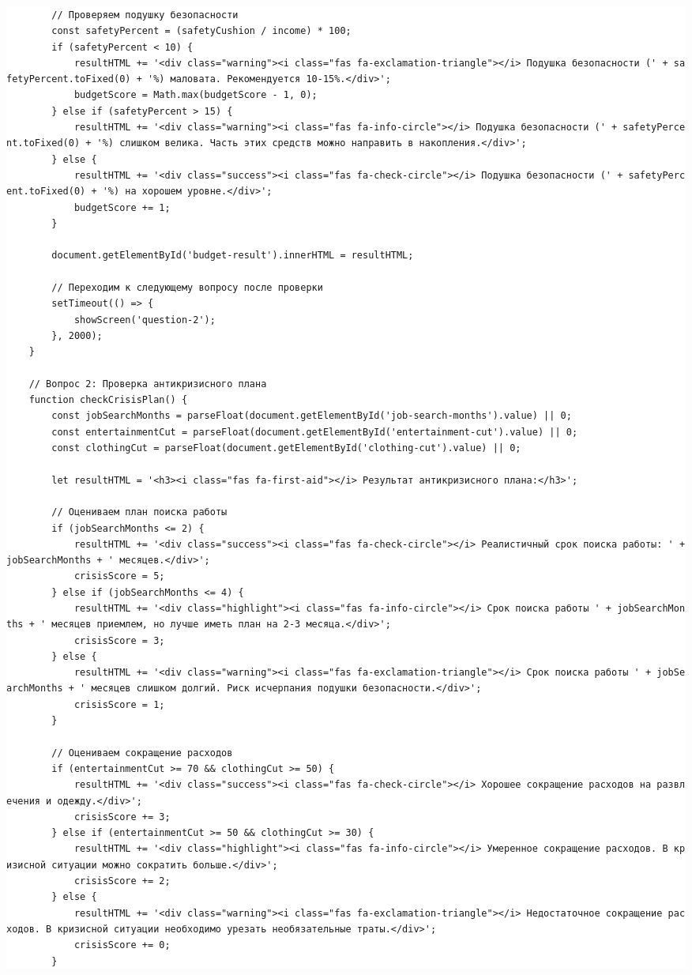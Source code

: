             // Проверяем подушку безопасности
            const safetyPercent = (safetyCushion / income) * 100;
            if (safetyPercent < 10) {
                resultHTML += '<div class="warning"><i class="fas fa-exclamation-triangle"></i> Подушка безопасности (' + safetyPercent.toFixed(0) + '%) маловата. Рекомендуется 10-15%.</div>';
                budgetScore = Math.max(budgetScore - 1, 0);
            } else if (safetyPercent > 15) {
                resultHTML += '<div class="warning"><i class="fas fa-info-circle"></i> Подушка безопасности (' + safetyPercent.toFixed(0) + '%) слишком велика. Часть этих средств можно направить в накопления.</div>';
            } else {
                resultHTML += '<div class="success"><i class="fas fa-check-circle"></i> Подушка безопасности (' + safetyPercent.toFixed(0) + '%) на хорошем уровне.</div>';
                budgetScore += 1;
            }
            
            document.getElementById('budget-result').innerHTML = resultHTML;
            
            // Переходим к следующему вопросу после проверки
            setTimeout(() => {
                showScreen('question-2');
            }, 2000);
        }
        
        // Вопрос 2: Проверка антикризисного плана
        function checkCrisisPlan() {
            const jobSearchMonths = parseFloat(document.getElementById('job-search-months').value) || 0;
            const entertainmentCut = parseFloat(document.getElementById('entertainment-cut').value) || 0;
            const clothingCut = parseFloat(document.getElementById('clothing-cut').value) || 0;
            
            let resultHTML = '<h3><i class="fas fa-first-aid"></i> Результат антикризисного плана:</h3>';
            
            // Оцениваем план поиска работы
            if (jobSearchMonths <= 2) {
                resultHTML += '<div class="success"><i class="fas fa-check-circle"></i> Реалистичный срок поиска работы: ' + jobSearchMonths + ' месяцев.</div>';
                crisisScore = 5;
            } else if (jobSearchMonths <= 4) {
                resultHTML += '<div class="highlight"><i class="fas fa-info-circle"></i> Срок поиска работы ' + jobSearchMonths + ' месяцев приемлем, но лучше иметь план на 2-3 месяца.</div>';
                crisisScore = 3;
            } else {
                resultHTML += '<div class="warning"><i class="fas fa-exclamation-triangle"></i> Срок поиска работы ' + jobSearchMonths + ' месяцев слишком долгий. Риск исчерпания подушки безопасности.</div>';
                crisisScore = 1;
            }
            
            // Оцениваем сокращение расходов
            if (entertainmentCut >= 70 && clothingCut >= 50) {
                resultHTML += '<div class="success"><i class="fas fa-check-circle"></i> Хорошее сокращение расходов на развлечения и одежду.</div>';
                crisisScore += 3;
            } else if (entertainmentCut >= 50 && clothingCut >= 30) {
                resultHTML += '<div class="highlight"><i class="fas fa-info-circle"></i> Умеренное сокращение расходов. В кризисной ситуации можно сократить больше.</div>';
                crisisScore += 2;
            } else {
                resultHTML += '<div class="warning"><i class="fas fa-exclamation-triangle"></i> Недостаточное сокращение расходов. В кризисной ситуации необходимо урезать необязательные траты.</div>';
                crisisScore += 0;
            }
            